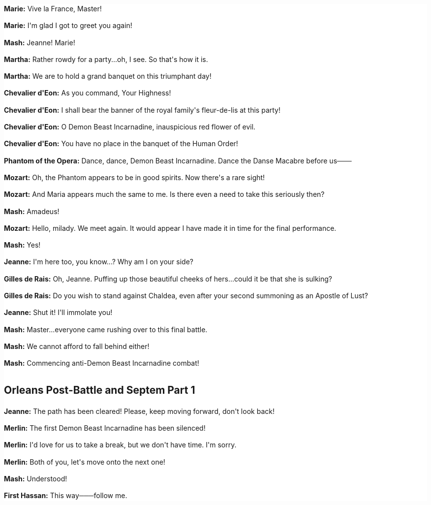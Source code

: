 **Marie:**  Vive la France, Master!  
  
**Marie:**  I'm glad I got to greet you again!  
  
**Mash:**  Jeanne! Marie!  
  
**Martha:**  Rather rowdy for a party...oh, I see. So that's how it is.  
  
**Martha:**  We are to hold a grand banquet on this triumphant day!  
  
**Chevalier d'Eon:**  As you command, Your Highness!  
  
**Chevalier d'Eon:**  I shall bear the banner of the royal family's fleur-de-lis at this party!  
  
**Chevalier d'Eon:**  O Demon Beast Incarnadine, inauspicious red flower of evil.  
  
**Chevalier d'Eon:**  You have no place in the banquet of the Human Order!  
  
**Phantom of the Opera:**  Dance, dance, Demon Beast Incarnadine. Dance the Danse Macabre before us───  
  
**Mozart:**  Oh, the Phantom appears to be in good spirits. Now there's a rare sight!  
  
**Mozart:**  And Maria appears much the same to me. Is there even a need to take this seriously then?  
  
**Mash:**  Amadeus!  
  
**Mozart:**  Hello, milady. We meet again. It would appear I have made it in time for the final performance.  
  
**Mash:**  Yes!  
  
**Jeanne:**  I'm here too, you know...? Why am I on your side?  
  
**Gilles de Rais:**  Oh, Jeanne. Puffing up those beautiful cheeks of hers...could it be that she is sulking?  
  
**Gilles de Rais:**  Do you wish to stand against Chaldea, even after your second summoning as an Apostle of Lust?  
  
**Jeanne:**  Shut it! I'll immolate you!  
  
**Mash:**  Master...everyone came rushing over to this final battle.  
  
**Mash:**  We cannot afford to fall behind either!  
  
**Mash:**  Commencing anti-Demon Beast Incarnadine combat!  
  
## Orleans Post-Battle and Septem Part 1  
  
**Jeanne:**  The path has been cleared! Please, keep moving forward, don't look back!  
  
**Merlin:**  The first Demon Beast Incarnadine has been silenced!  
  
**Merlin:**  I'd love for us to take a break, but we don't have time. I'm sorry.  
  
**Merlin:**  Both of you, let's move onto the next one!  
  
**Mash:**  Understood!  
  
**First Hassan:**  This way───follow me.  
  
